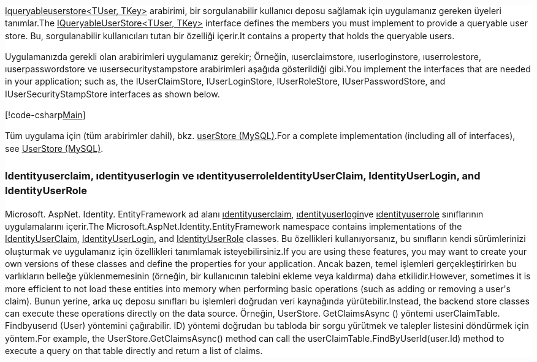   <span data-ttu-id="c1a28-261">[Iqueryableuserstore&lt;TUser, TKey&gt;](https://msdn.microsoft.com/library/dn613267(v=vs.108).aspx) arabirimi, bir sorgulanabilir kullanıcı deposu sağlamak için uygulamanız gereken üyeleri tanımlar.</span><span class="sxs-lookup"><span data-stu-id="c1a28-261">The [IQueryableUserStore&lt;TUser, TKey&gt;](https://msdn.microsoft.com/library/dn613267(v=vs.108).aspx) interface defines the members you must implement to provide a queryable user store.</span></span> <span data-ttu-id="c1a28-262">Bu, sorgulanabilir kullanıcıları tutan bir özelliği içerir.</span><span class="sxs-lookup"><span data-stu-id="c1a28-262">It contains a property that holds the queryable users.</span></span>

  <span data-ttu-id="c1a28-263">Uygulamanızda gerekli olan arabirimleri uygulamanız gerekir; Örneğin, ıuserclaimstore, ıuserloginstore, ıuserrolestore, ıuserpasswordstore ve ıusersecuritystampstore arabirimleri aşağıda gösterildiği gibi.</span><span class="sxs-lookup"><span data-stu-id="c1a28-263">You implement the interfaces that are needed in your application; such as, the IUserClaimStore, IUserLoginStore, IUserRoleStore, IUserPasswordStore, and IUserSecurityStampStore interfaces as shown below.</span></span> 

[!code-csharp[Main](overview-of-custom-storage-providers-for-aspnet-identity/samples/sample5.cs)]

<span data-ttu-id="c1a28-264">Tüm uygulama için (tüm arabirimler dahil), bkz. [userStore (MySQL)](https://github.com/aspnet/samples/blob/master/samples/aspnet/Identity/AspNet.Identity.MySQL/UserStore.cs).</span><span class="sxs-lookup"><span data-stu-id="c1a28-264">For a complete implementation (including all of interfaces), see [UserStore (MySQL)](https://github.com/aspnet/samples/blob/master/samples/aspnet/Identity/AspNet.Identity.MySQL/UserStore.cs).</span></span>

### <a name="identityuserclaim-identityuserlogin-and-identityuserrole"></a><span data-ttu-id="c1a28-265">Identityuserclaim, ıdentityuserlogin ve ıdentityuserrole</span><span class="sxs-lookup"><span data-stu-id="c1a28-265">IdentityUserClaim, IdentityUserLogin, and IdentityUserRole</span></span>

<span data-ttu-id="c1a28-266">Microsoft. AspNet. Identity. EntityFramework ad alanı [ıdentityuserclaim](https://msdn.microsoft.com/library/dn613250(v=vs.108).aspx), [ıdentityuserlogin](https://msdn.microsoft.com/library/dn613251(v=vs.108).aspx)ve [ıdentityuserrole](https://msdn.microsoft.com/library/dn613252(v=vs.108).aspx) sınıflarının uygulamalarını içerir.</span><span class="sxs-lookup"><span data-stu-id="c1a28-266">The Microsoft.AspNet.Identity.EntityFramework namespace contains implementations of the [IdentityUserClaim](https://msdn.microsoft.com/library/dn613250(v=vs.108).aspx), [IdentityUserLogin](https://msdn.microsoft.com/library/dn613251(v=vs.108).aspx), and [IdentityUserRole](https://msdn.microsoft.com/library/dn613252(v=vs.108).aspx) classes.</span></span> <span data-ttu-id="c1a28-267">Bu özellikleri kullanıyorsanız, bu sınıfların kendi sürümlerinizi oluşturmak ve uygulamanız için özellikleri tanımlamak isteyebilirsiniz.</span><span class="sxs-lookup"><span data-stu-id="c1a28-267">If you are using these features, you may want to create your own versions of these classes and define the properties for your application.</span></span> <span data-ttu-id="c1a28-268">Ancak bazen, temel işlemleri gerçekleştirirken bu varlıkların belleğe yüklenmemesinin (örneğin, bir kullanıcının talebini ekleme veya kaldırma) daha etkilidir.</span><span class="sxs-lookup"><span data-stu-id="c1a28-268">However, sometimes it is more efficient to not load these entities into memory when performing basic operations (such as adding or removing a user's claim).</span></span> <span data-ttu-id="c1a28-269">Bunun yerine, arka uç deposu sınıfları bu işlemleri doğrudan veri kaynağında yürütebilir.</span><span class="sxs-lookup"><span data-stu-id="c1a28-269">Instead, the backend store classes can execute these operations directly on the data source.</span></span> <span data-ttu-id="c1a28-270">Örneğin, UserStore. GetClaimsAsync () yöntemi userClaimTable. Findbyuserıd (User) yöntemini çağırabilir. ID) yöntemi doğrudan bu tabloda bir sorgu yürütmek ve talepler listesini döndürmek için yöntem.</span><span class="sxs-lookup"><span data-stu-id="c1a28-270">For example, the UserStore.GetClaimsAsync() method can call the userClaimTable.FindByUserId(user.Id) method to execute a query on that table directly and return a list of claims.</span></span>
